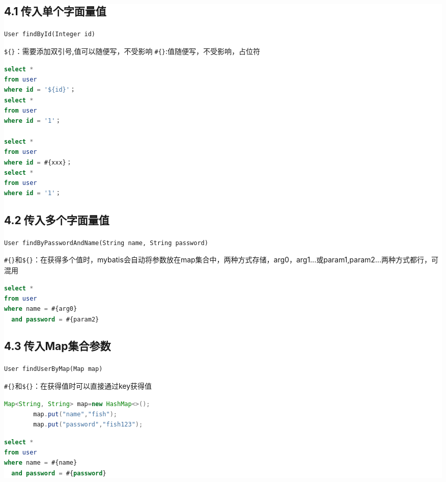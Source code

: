 ## 4.1 传入单个字面量值

`User findById(Integer id)`

`${}`：需要添加双引号,值可以随便写，不受影响
`#{}`:值随便写，不受影响，占位符

```sql
select *
from user
where id = '${id}'；
select *
from user
where id = '1'；

select *
from user
where id = #{xxx}；
select *
from user
where id = '1'；
```

## 4.2 传入多个字面量值

`User findByPasswordAndName(String name, String password)`

`#{}`和`${}`：在获得多个值时，mybatis会自动将参数放在map集合中，两种方式存储，arg0，arg1...或param1,param2...两种方式都行，可混用

```sql
select *
from user
where name = #{arg0}
  and password = #{param2}
```

## 4.3 传入Map集合参数

`User findUserByMap(Map map)`

`#{}`和`${}`：在获得值时可以直接通过key获得值

```java
Map<String, String> map=new HashMap<>();
        map.put("name","fish");
        map.put("password","fish123");
```

```sql
select *
from user
where name = #{name}
  and password = #{password}
```
